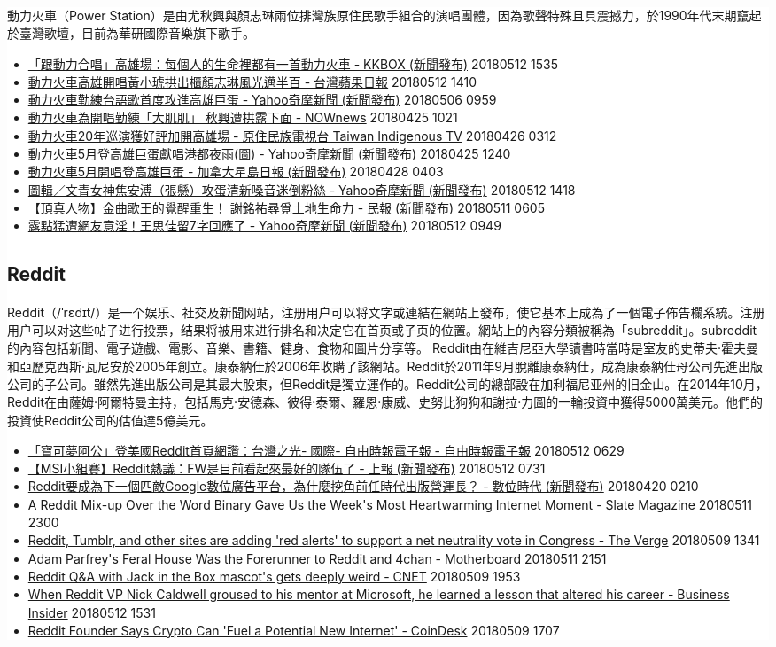 動力火車（Power Station）是由尤秋興與顏志琳兩位排灣族原住民歌手組合的演唱團體，因為歌聲特殊且具震撼力，於1990年代末期竄起於臺灣歌壇，目前為華研國際音樂旗下歌手。
- [「跟動力合唱」高雄場：每個人的生命裡都有一首動力火車 - KKBOX (新聞發布)](https://www.kkbox.com/tw/tc/column/live_reviews-0-471-1.html "「跟動力合唱」高雄場：每個人的生命裡都有一首動力火車 - KKBOX (新聞發布)") 20180512 1535
- [動力火車高雄開唱黃小琥拱出櫃顏志琳風光邁半百 - 台灣蘋果日報](https://tw.news.appledaily.com/new/realtime/20180512/1352725/ "動力火車高雄開唱黃小琥拱出櫃顏志琳風光邁半百 - 台灣蘋果日報") 20180512 1410
- [動力火車勤練台語歌首度攻進高雄巨蛋 - Yahoo奇摩新聞 (新聞發布)](https://tw.news.yahoo.com/%E5%8B%95%E5%8A%9B%E7%81%AB%E8%BB%8A%E5%8B%A4%E7%B7%B4%E5%8F%B0%E8%AA%9E%E6%AD%8C-%E9%A6%96%E5%BA%A6%E6%94%BB%E9%80%B2%E9%AB%98%E9%9B%84%E5%B7%A8%E8%9B%8B-095902731.html "動力火車勤練台語歌首度攻進高雄巨蛋 - Yahoo奇摩新聞 (新聞發布)") 20180506 0959
- [動力火車為開唱勤練「大肌肌」 秋興遭拱露下面 - NOWnews](https://www.nownews.com/news/20180425/2742360 "動力火車為開唱勤練「大肌肌」 秋興遭拱露下面 - NOWnews") 20180425 1021
- [動力火車20年巡演獲好評加開高雄場 - 原住民族電視台 Taiwan Indigenous TV](http://titv.ipcf.org.tw/news-38556 "動力火車20年巡演獲好評加開高雄場 - 原住民族電視台 Taiwan Indigenous TV") 20180426 0312
- [動力火車5月登高雄巨蛋獻唱港都夜雨(圖) - Yahoo奇摩新聞 (新聞發布)](https://tw.news.yahoo.com/%E5%8B%95%E5%8A%9B%E7%81%AB%E8%BB%8A5%E6%9C%88%E7%99%BB%E9%AB%98%E9%9B%84%E5%B7%A8%E8%9B%8B-%E7%8D%BB%E5%94%B1%E6%B8%AF%E9%83%BD%E5%A4%9C%E9%9B%A8-%E5%9C%96-122708113.html "動力火車5月登高雄巨蛋獻唱港都夜雨(圖) - Yahoo奇摩新聞 (新聞發布)") 20180425 1240
- [動力火車5月開唱登高雄巨蛋 - 加拿大星島日報 (新聞發布)](http://www.singtao.ca/toronto/2536882/2018-04-27/post-%E5%8B%95%E5%8A%9B%E7%81%AB%E8%BB%8A5%E6%9C%88%E9%96%8B%E5%94%B1-%E7%99%BB%E9%AB%98%E9%9B%84%E5%B7%A8%E8%9B%8B/?variant=zh-hk?fromG=1 "動力火車5月開唱登高雄巨蛋 - 加拿大星島日報 (新聞發布)") 20180428 0403
- [圖輯／文青女神焦安溥（張懸）攻蛋清新嗓音迷倒粉絲 - Yahoo奇摩新聞 (新聞發布)](https://tw.news.yahoo.com/%E5%9C%96%E8%BC%AF-%E6%96%87%E9%9D%92%E5%A5%B3%E7%A5%9E%E7%84%A6%E5%AE%89%E6%BA%A5-%E5%BC%B5%E6%87%B8-%E6%94%BB%E8%9B%8B-%E6%B8%85%E6%96%B0%E5%97%93%E9%9F%B3%E8%BF%B7%E5%80%92%E7%B2%89%E7%B5%B2-135754004.html "圖輯／文青女神焦安溥（張懸）攻蛋清新嗓音迷倒粉絲 - Yahoo奇摩新聞 (新聞發布)") 20180512 1418
- [【頂真人物】金曲歌王的覺醒重生！ 謝銘祐尋覓土地生命力 - 民報 (新聞發布)](http://www.peoplenews.tw/news/568bb6bd-fe3c-4daa-b8cb-b9f3bfa84821 "【頂真人物】金曲歌王的覺醒重生！ 謝銘祐尋覓土地生命力 - 民報 (新聞發布)") 20180511 0605
- [露點猛遭網友意淫！王思佳留7字回應了 - Yahoo奇摩新聞 (新聞發布)](https://tw.news.yahoo.com/%E9%9C%B2%E9%BB%9E%E7%8C%9B%E9%81%AD%E7%B6%B2%E5%8F%8B%E6%84%8F%E6%B7%AB-%E7%8E%8B%E6%80%9D%E4%BD%B3%E7%95%997%E5%AD%97%E5%9B%9E%E6%87%89%E4%BA%86-094335823.html "露點猛遭網友意淫！王思佳留7字回應了 - Yahoo奇摩新聞 (新聞發布)") 20180512 0949

## Reddit

Reddit（/ˈrɛdɪt/）是一个娱乐、社交及新聞网站，注册用户可以将文字或連結在網站上發布，使它基本上成為了一個電子佈告欄系統。注册用户可以对这些帖子进行投票，结果将被用来进行排名和决定它在首页或子页的位置。網站上的內容分類被稱為「subreddit」。subreddit的內容包括新聞、電子遊戲、電影、音樂、書籍、健身、食物和圖片分享等。
Reddit由在維吉尼亞大學讀書時當時是室友的史蒂夫·霍夫曼和亞歷克西斯·瓦尼安於2005年創立。康泰納仕於2006年收購了該網站。Reddit於2011年9月脫離康泰納仕，成為康泰納仕母公司先進出版公司的子公司。雖然先進出版公司是其最大股東，但Reddit是獨立運作的。Reddit公司的總部設在加利福尼亚州的旧金山。在2014年10月，Reddit在由薩姆·阿爾特曼主持，包括馬克·安德森、彼得·泰爾、羅恩·康威、史努比狗狗和謝拉·力圖的一輪投資中獲得5000萬美元。他們的投資使Reddit公司的估值達5億美元。
- [「寶可夢阿公」登美國Reddit首頁網讚：台灣之光- 國際- 自由時報電子報 - 自由時報電子報](http://news.ltn.com.tw/news/world/breakingnews/2423774 "「寶可夢阿公」登美國Reddit首頁網讚：台灣之光- 國際- 自由時報電子報 - 自由時報電子報") 20180512 0629
- [【MSI小組賽】Reddit熱議：FW是目前看起來最好的隊伍了 - 上報 (新聞發布)](https://www.upmedia.mg/news_info.php?SerialNo=40728 "【MSI小組賽】Reddit熱議：FW是目前看起來最好的隊伍了 - 上報 (新聞發布)") 20180512 0731
- [Reddit要成為下一個匹敵Google數位廣告平台，為什麼挖角前任時代出版營運長？ - 數位時代 (新聞發布)](https://www.bnext.com.tw/article/48860/reddit-hires-ex-time-coo-jen-wong "Reddit要成為下一個匹敵Google數位廣告平台，為什麼挖角前任時代出版營運長？ - 數位時代 (新聞發布)") 20180420 0210
- [A Reddit Mix-up Over the Word Binary Gave Us the Week's Most Heartwarming Internet Moment - Slate Magazine](https://slate.com/technology/2018/05/reddit-mixup-over-the-word-binary-resulted-in-a-heartwarming-internet-moment.html "A Reddit Mix-up Over the Word Binary Gave Us the Week's Most Heartwarming Internet Moment - Slate Magazine") 20180511 2300
- [Reddit, Tumblr, and other sites are adding 'red alerts' to support a net neutrality vote in Congress - The Verge](https://www.theverge.com/2018/5/9/17333188/net-neutrality-red-alert-day-of-action-reddit-tumblr-pornhub-cra-vote "Reddit, Tumblr, and other sites are adding 'red alerts' to support a net neutrality vote in Congress - The Verge") 20180509 1341
- [Adam Parfrey's Feral House Was the Forerunner to Reddit and 4chan - Motherboard](https://motherboard.vice.com/en_us/article/ywez7w/adam-parfrey-dies-feral-house "Adam Parfrey's Feral House Was the Forerunner to Reddit and 4chan - Motherboard") 20180511 2151
- [Reddit Q&A with Jack in the Box mascot's gets deeply weird - CNET](https://www.cnet.com/news/reddit-ama-with-jack-in-the-box-mascot-reddit-gets-weird/ "Reddit Q&A with Jack in the Box mascot's gets deeply weird - CNET") 20180509 1953
- [When Reddit VP Nick Caldwell groused to his mentor at Microsoft, he learned a lesson that altered his career - Business Insider](http://www.businessinsider.com/a-microsoft-engineer-became-a-vp-by-learning-how-to-properly-complain-2018-5 "When Reddit VP Nick Caldwell groused to his mentor at Microsoft, he learned a lesson that altered his career - Business Insider") 20180512 1531
- [Reddit Founder Says Crypto Can 'Fuel a Potential New Internet' - CoinDesk](https://www.coindesk.com/reddit-founder-says-crypto-can-fuel-a-potential-new-internet/ "Reddit Founder Says Crypto Can 'Fuel a Potential New Internet' - CoinDesk") 20180509 1707